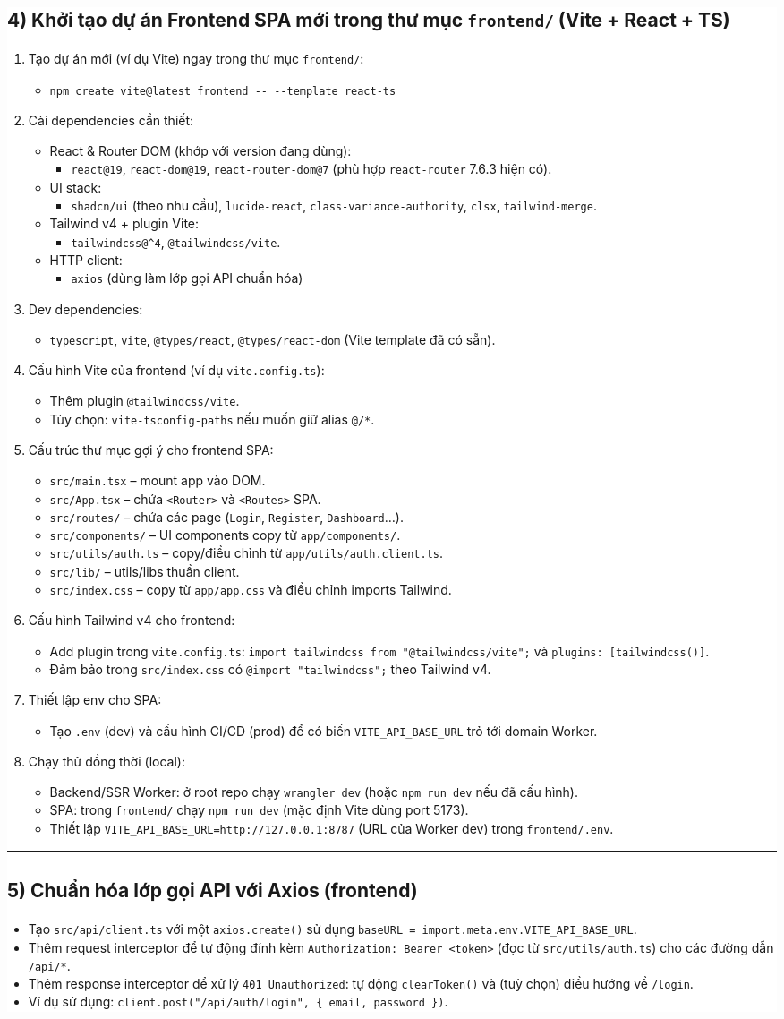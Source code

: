 ## 4) Khởi tạo dự án Frontend SPA mới trong thư mục `frontend/` (Vite + React + TS)

1. Tạo dự án mới (ví dụ Vite) ngay trong thư mục `frontend/`:
   - `npm create vite@latest frontend -- --template react-ts`
2. Cài dependencies cần thiết:
   - React & Router DOM (khớp với version đang dùng):
     - `react@19`, `react-dom@19`, `react-router-dom@7` (phù hợp `react-router` 7.6.3 hiện có).
   - UI stack:
     - `shadcn/ui` (theo nhu cầu), `lucide-react`, `class-variance-authority`, `clsx`, `tailwind-merge`.
   - Tailwind v4 + plugin Vite:
     - `tailwindcss@^4`, `@tailwindcss/vite`.
   - HTTP client:
     - `axios` (dùng làm lớp gọi API chuẩn hóa)
3. Dev dependencies:
   - `typescript`, `vite`, `@types/react`, `@types/react-dom` (Vite template đã có sẵn).
4. Cấu hình Vite của frontend (ví dụ `vite.config.ts`):
   - Thêm plugin `@tailwindcss/vite`.
   - Tùy chọn: `vite-tsconfig-paths` nếu muốn giữ alias `@/*`.
5. Cấu trúc thư mục gợi ý cho frontend SPA:
   - `src/main.tsx` – mount app vào DOM.
   - `src/App.tsx` – chứa `<Router>` và `<Routes>` SPA.
   - `src/routes/` – chứa các page (`Login`, `Register`, `Dashboard`…).
   - `src/components/` – UI components copy từ `app/components/`.
   - `src/utils/auth.ts` – copy/điều chỉnh từ `app/utils/auth.client.ts`.
   - `src/lib/` – utils/libs thuần client.
   - `src/index.css` – copy từ `app/app.css` và điều chỉnh imports Tailwind.
6. Cấu hình Tailwind v4 cho frontend:
   - Add plugin trong `vite.config.ts`: `import tailwindcss from "@tailwindcss/vite";` và `plugins: [tailwindcss()]`.
   - Đảm bảo trong `src/index.css` có `@import "tailwindcss";` theo Tailwind v4.
7. Thiết lập env cho SPA:
   - Tạo `.env` (dev) và cấu hình CI/CD (prod) để có biến `VITE_API_BASE_URL` trỏ tới domain Worker.

8. Chạy thử đồng thời (local):
   - Backend/SSR Worker: ở root repo chạy `wrangler dev` (hoặc `npm run dev` nếu đã cấu hình).
   - SPA: trong `frontend/` chạy `npm run dev` (mặc định Vite dùng port 5173).
   - Thiết lập `VITE_API_BASE_URL=http://127.0.0.1:8787` (URL của Worker dev) trong `frontend/.env`.

---

## 5) Chuẩn hóa lớp gọi API với Axios (frontend)

- Tạo `src/api/client.ts` với một `axios.create()` sử dụng `baseURL = import.meta.env.VITE_API_BASE_URL`.
- Thêm request interceptor để tự động đính kèm `Authorization: Bearer <token>` (đọc từ `src/utils/auth.ts`) cho các đường dẫn `/api/*`.
- Thêm response interceptor để xử lý `401 Unauthorized`: tự động `clearToken()` và (tuỳ chọn) điều hướng về `/login`.
- Ví dụ sử dụng: `client.post("/api/auth/login", { email, password })`.
